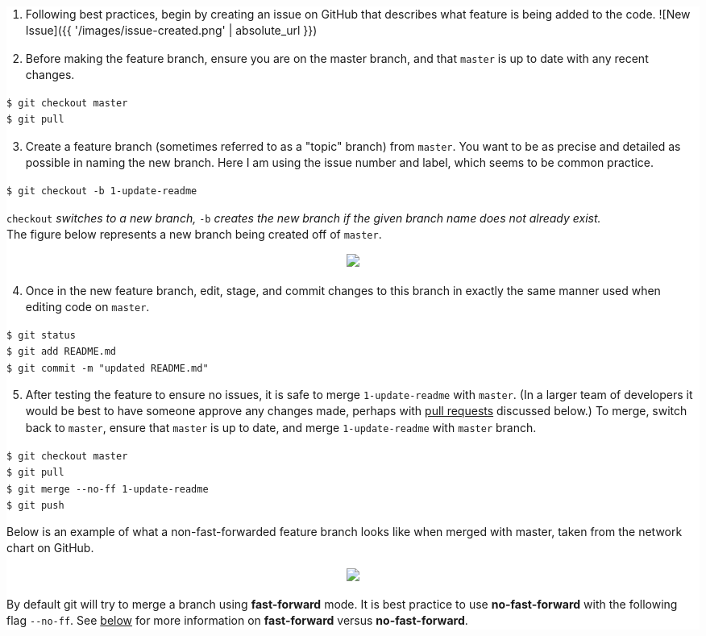 1. Following best practices, begin by creating an issue on GitHub that describes what feature is
being added to the code.
![New Issue]({{ '/images/issue-created.png' | absolute_url }})

2. Before making the feature branch, ensure you are on the master branch,
and that `master` is up to date with any recent changes.
```
$ git checkout master
$ git pull
```

3. Create a feature branch (sometimes referred
to as a "topic" branch) from `master`. You want to be as precise and detailed as
possible in naming the new branch. Here I am using the issue number and label, which
seems to be common practice.  
```
$ git checkout -b 1-update-readme
```
`checkout` *switches to a new branch,* `-b` *creates
the new branch if the given branch name does not already exist.*  
The figure below represents a new branch being created off of `master`.
<p align="center">
 <img src="{{ 'images/new-feature-branch.jpg' | absolute_url }}">
</p>

4. Once in the new feature branch, edit, stage, and commit changes to this branch in
exactly the same manner used when editing code on `master`.
```
$ git status
$ git add README.md
$ git commit -m "updated README.md"
```

5. After testing the feature to ensure no issues,
it is safe to merge `1-update-readme` with `master`. (In a larger team of developers
it would be best to have someone approve any changes made, perhaps with [pull
requests](#pull-requests---multiple-developers) discussed below.) To merge, switch back to `master`, ensure that
`master` is up to date, and merge `1-update-readme` with `master` branch.
```
$ git checkout master
$ git pull
$ git merge --no-ff 1-update-readme
$ git push
```

Below is an example of what a non-fast-forwarded feature branch looks like when
merged with master, taken from the network chart on GitHub.
<p align="center">
  <img src="{{ '/images/merge-no-ff.png' | absolute_url }}">
</p>

By default git will try to merge a branch using **fast-forward** mode. It is best
practice to use **no-fast-forward** with the following flag `--no-ff`. See [below](#fast-forward) for more information
on **fast-forward** versus **no-fast-forward**.
